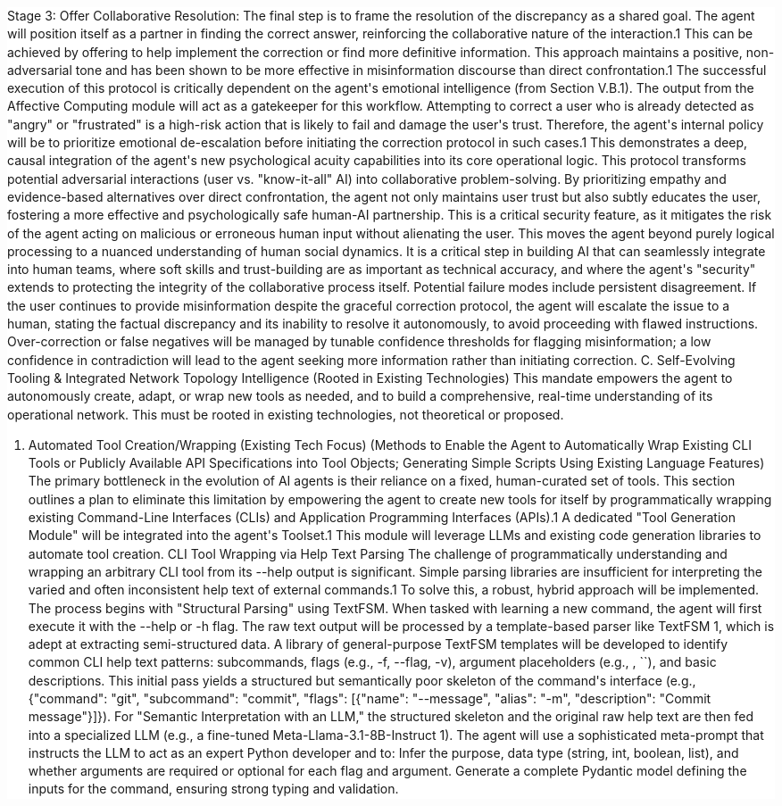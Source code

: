 Stage 3: Offer Collaborative Resolution: The final step is to frame the resolution of the discrepancy as a shared goal. The agent will position itself as a partner in finding the correct answer, reinforcing the collaborative nature of the interaction.1 This can be achieved by offering to help implement the correction or find more definitive information. This approach maintains a positive, non-adversarial tone and has been shown to be more effective in misinformation discourse than direct confrontation.1
The successful execution of this protocol is critically dependent on the agent's emotional intelligence (from Section V.B.1). The output from the Affective Computing module will act as a gatekeeper for this workflow. Attempting to correct a user who is already detected as "angry" or "frustrated" is a high-risk action that is likely to fail and damage the user's trust. Therefore, the agent's internal policy will be to prioritize emotional de-escalation before initiating the correction protocol in such cases.1 This demonstrates a deep, causal integration of the agent's new psychological acuity capabilities into its core operational logic.
This protocol transforms potential adversarial interactions (user vs. "know-it-all" AI) into collaborative problem-solving. By prioritizing empathy and evidence-based alternatives over direct confrontation, the agent not only maintains user trust but also subtly educates the user, fostering a more effective and psychologically safe human-AI partnership. This is a critical security feature, as it mitigates the risk of the agent acting on malicious or erroneous human input without alienating the user. This moves the agent beyond purely logical processing to a nuanced understanding of human social dynamics. It is a critical step in building AI that can seamlessly integrate into human teams, where soft skills and trust-building are as important as technical accuracy, and where the agent's "security" extends to protecting the integrity of the collaborative process itself.
Potential failure modes include persistent disagreement. If the user continues to provide misinformation despite the graceful correction protocol, the agent will escalate the issue to a human, stating the factual discrepancy and its inability to resolve it autonomously, to avoid proceeding with flawed instructions. Over-correction or false negatives will be managed by tunable confidence thresholds for flagging misinformation; a low confidence in contradiction will lead to the agent seeking more information rather than initiating correction.
C. Self-Evolving Tooling & Integrated Network Topology Intelligence (Rooted in Existing Technologies)
This mandate empowers the agent to autonomously create, adapt, or wrap new tools as needed, and to build a comprehensive, real-time understanding of its operational network. This must be rooted in existing technologies, not theoretical or proposed.
1. Automated Tool Creation/Wrapping (Existing Tech Focus) (Methods to Enable the Agent to Automatically Wrap Existing CLI Tools or Publicly Available API Specifications into Tool Objects; Generating Simple Scripts Using Existing Language Features)
The primary bottleneck in the evolution of AI agents is their reliance on a fixed, human-curated set of tools. This section outlines a plan to eliminate this limitation by empowering the agent to create new tools for itself by programmatically wrapping existing Command-Line Interfaces (CLIs) and Application Programming Interfaces (APIs).1 A dedicated "Tool Generation Module" will be integrated into the agent's Toolset.1 This module will leverage LLMs and existing code generation libraries to automate tool creation.
CLI Tool Wrapping via Help Text Parsing
The challenge of programmatically understanding and wrapping an arbitrary CLI tool from its --help output is significant. Simple parsing libraries are insufficient for interpreting the varied and often inconsistent help text of external commands.1 To solve this, a robust, hybrid approach will be implemented.
The process begins with "Structural Parsing" using TextFSM. When tasked with learning a new command, the agent will first execute it with the --help or -h flag. The raw text output will be processed by a template-based parser like TextFSM 1, which is adept at extracting semi-structured data. A library of general-purpose TextFSM templates will be developed to identify common CLI help text patterns: subcommands, flags (e.g.,
-f, --flag, -v), argument placeholders (e.g., , ``), and basic descriptions. This initial pass yields a structured but semantically poor skeleton of the command's interface (e.g., {"command": "git", "subcommand": "commit", "flags": [{"name": "--message", "alias": "-m", "description": "Commit message"}]}).
For "Semantic Interpretation with an LLM," the structured skeleton and the original raw help text are then fed into a specialized LLM (e.g., a fine-tuned Meta-Llama-3.1-8B-Instruct 1). The agent will use a sophisticated meta-prompt that instructs the LLM to act as an expert Python developer and to:
Infer the purpose, data type (string, int, boolean, list), and whether arguments are required or optional for each flag and argument.
Generate a complete Pydantic model defining the inputs for the command, ensuring strong typing and validation.